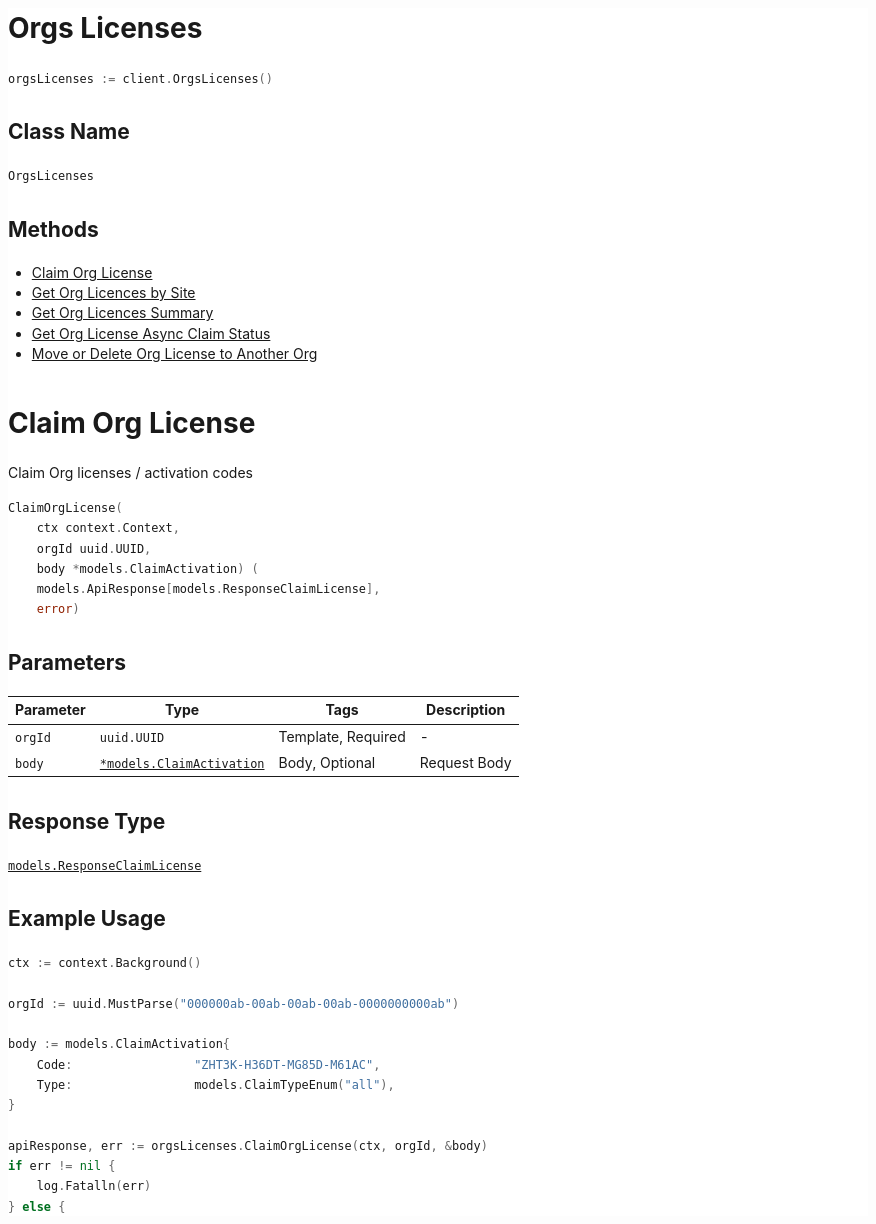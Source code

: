 # Orgs Licenses

```go
orgsLicenses := client.OrgsLicenses()
```

## Class Name

`OrgsLicenses`

## Methods

* [Claim Org License](../../doc/controllers/orgs-licenses.md#claim-org-license)
* [Get Org Licences by Site](../../doc/controllers/orgs-licenses.md#get-org-licences-by-site)
* [Get Org Licences Summary](../../doc/controllers/orgs-licenses.md#get-org-licences-summary)
* [Get Org License Async Claim Status](../../doc/controllers/orgs-licenses.md#get-org-license-async-claim-status)
* [Move or Delete Org License to Another Org](../../doc/controllers/orgs-licenses.md#move-or-delete-org-license-to-another-org)


# Claim Org License

Claim Org licenses / activation codes

```go
ClaimOrgLicense(
    ctx context.Context,
    orgId uuid.UUID,
    body *models.ClaimActivation) (
    models.ApiResponse[models.ResponseClaimLicense],
    error)
```

## Parameters

| Parameter | Type | Tags | Description |
|  --- | --- | --- | --- |
| `orgId` | `uuid.UUID` | Template, Required | - |
| `body` | [`*models.ClaimActivation`](../../doc/models/claim-activation.md) | Body, Optional | Request Body |

## Response Type

[`models.ResponseClaimLicense`](../../doc/models/response-claim-license.md)

## Example Usage

```go
ctx := context.Background()

orgId := uuid.MustParse("000000ab-00ab-00ab-00ab-0000000000ab")

body := models.ClaimActivation{
    Code:                 "ZHT3K-H36DT-MG85D-M61AC",
    Type:                 models.ClaimTypeEnum("all"),
}

apiResponse, err := orgsLicenses.ClaimOrgLicense(ctx, orgId, &body)
if err != nil {
    log.Fatalln(err)
} else {
```